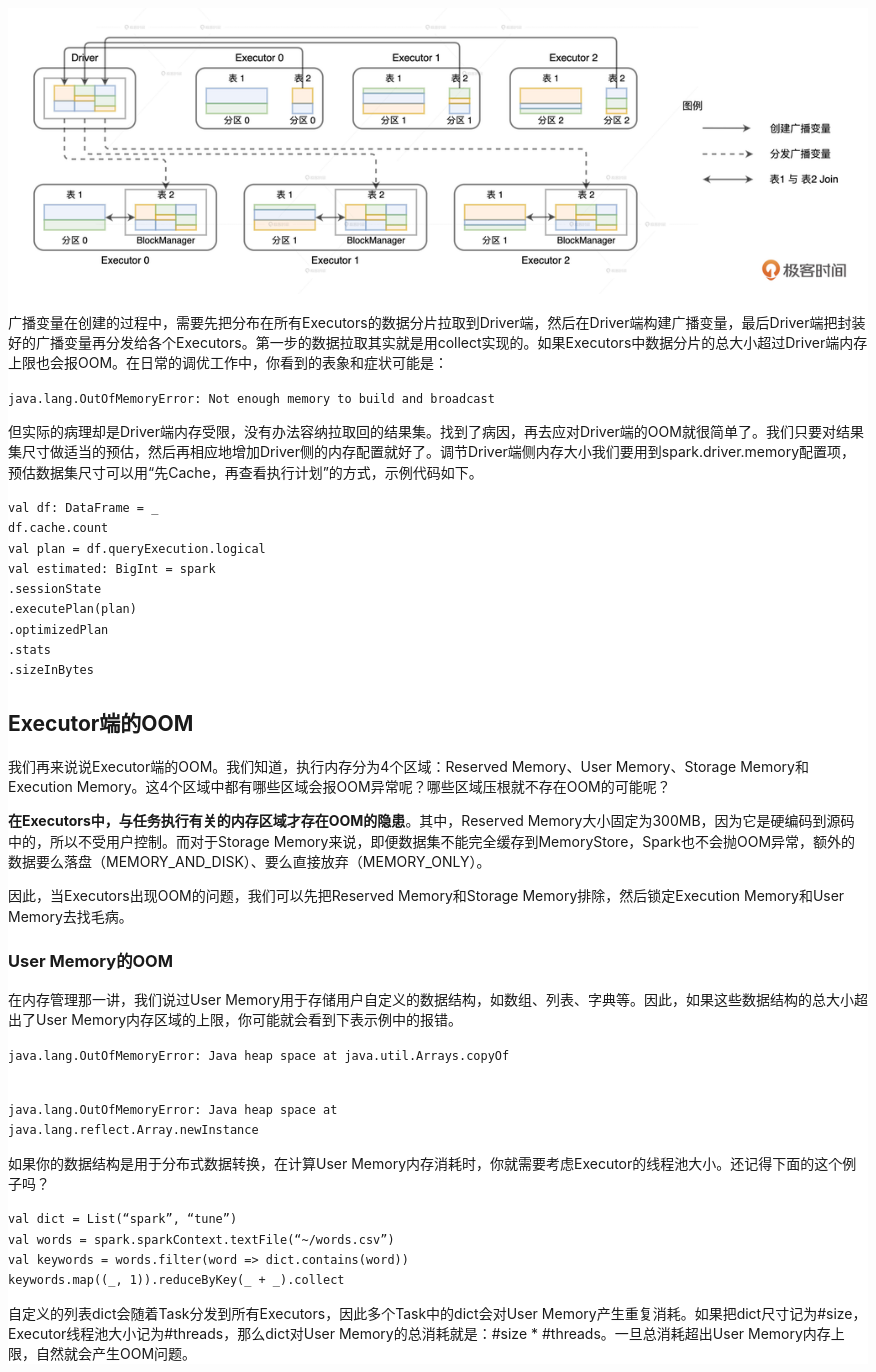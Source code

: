 <p><img alt="" src="assets/6fb0d8fcdca2404cadc5b1c1ccc6356c.jpg"/></p>
<p>广播变量在创建的过程中，需要先把分布在所有Executors的数据分片拉取到Driver端，然后在Driver端构建广播变量，最后Driver端把封装好的广播变量再分发给各个Executors。第一步的数据拉取其实就是用collect实现的。如果Executors中数据分片的总大小超过Driver端内存上限也会报OOM。在日常的调优工作中，你看到的表象和症状可能是：</p>
<pre><code>java.lang.OutOfMemoryError: Not enough memory to build and broadcast
</code></pre>
<p>但实际的病理却是Driver端内存受限，没有办法容纳拉取回的结果集。找到了病因，再去应对Driver端的OOM就很简单了。我们只要对结果集尺寸做适当的预估，然后再相应地增加Driver侧的内存配置就好了。调节Driver端侧内存大小我们要用到spark.driver.memory配置项，预估数据集尺寸可以用“先Cache，再查看执行计划”的方式，示例代码如下。</p>
<pre><code>val df: DataFrame = _
df.cache.count
val plan = df.queryExecution.logical
val estimated: BigInt = spark
.sessionState
.executePlan(plan)
.optimizedPlan
.stats
.sizeInBytes
</code></pre>
<h2 id="executor端的oom">Executor端的OOM</h2>
<p>我们再来说说Executor端的OOM。我们知道，执行内存分为4个区域：Reserved Memory、User Memory、Storage Memory和Execution Memory。这4个区域中都有哪些区域会报OOM异常呢？哪些区域压根就不存在OOM的可能呢？</p>
<p><strong>在Executors中，与任务执行有关的内存区域才存在OOM的隐患</strong>。其中，Reserved Memory大小固定为300MB，因为它是硬编码到源码中的，所以不受用户控制。而对于Storage Memory来说，即便数据集不能完全缓存到MemoryStore，Spark也不会抛OOM异常，额外的数据要么落盘（MEMORY_AND_DISK）、要么直接放弃（MEMORY_ONLY）。</p>
<p>因此，当Executors出现OOM的问题，我们可以先把Reserved Memory和Storage Memory排除，然后锁定Execution Memory和User Memory去找毛病。</p>
<h3 id="user-memory的oom">User Memory的OOM</h3>
<p>在内存管理那一讲，我们说过User Memory用于存储用户自定义的数据结构，如数组、列表、字典等。因此，如果这些数据结构的总大小超出了User Memory内存区域的上限，你可能就会看到下表示例中的报错。</p>
<pre><code>java.lang.OutOfMemoryError: Java heap space at java.util.Arrays.copyOf
 
java.lang.OutOfMemoryError: Java heap space at java.lang.reflect.Array.newInstance
</code></pre>
<p>如果你的数据结构是用于分布式数据转换，在计算User Memory内存消耗时，你就需要考虑Executor的线程池大小。还记得下面的这个例子吗？</p>
<pre><code>val dict = List(“spark”, “tune”)
val words = spark.sparkContext.textFile(“~/words.csv”)
val keywords = words.filter(word =&gt; dict.contains(word))
keywords.map((_, 1)).reduceByKey(_ + _).collect
</code></pre>
<p>自定义的列表dict会随着Task分发到所有Executors，因此多个Task中的dict会对User Memory产生重复消耗。如果把dict尺寸记为#size，Executor线程池大小记为#threads，那么dict对User Memory的总消耗就是：#size * #threads。一旦总消耗超出User Memory内存上限，自然就会产生OOM问题。</p>